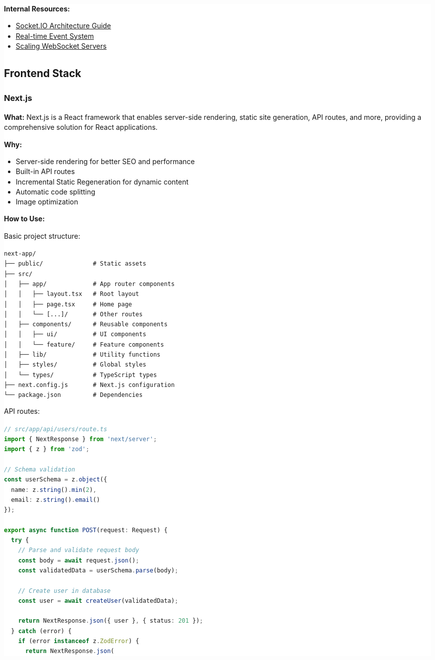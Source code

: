 **Internal Resources:**
- [Socket.IO Architecture Guide](/docs/backend/socketio-architecture.md)
- [Real-time Event System](/services/core/src/realtime)
- [Scaling WebSocket Servers](/docs/infrastructure/websocket-scaling.md)

## Frontend Stack

### Next.js

**What:** Next.js is a React framework that enables server-side rendering, static site generation, API routes, and more, providing a comprehensive solution for React applications.

**Why:**
- Server-side rendering for better SEO and performance
- Built-in API routes
- Incremental Static Regeneration for dynamic content
- Automatic code splitting
- Image optimization

**How to Use:**

Basic project structure:
```
next-app/
├── public/              # Static assets
├── src/
│   ├── app/             # App router components
│   │   ├── layout.tsx   # Root layout
│   │   ├── page.tsx     # Home page
│   │   └── [...]/       # Other routes
│   ├── components/      # Reusable components
│   │   ├── ui/          # UI components
│   │   └── feature/     # Feature components
│   ├── lib/             # Utility functions
│   ├── styles/          # Global styles
│   └── types/           # TypeScript types
├── next.config.js       # Next.js configuration
└── package.json         # Dependencies
```

API routes:
```typescript
// src/app/api/users/route.ts
import { NextResponse } from 'next/server';
import { z } from 'zod';

// Schema validation
const userSchema = z.object({
  name: z.string().min(2),
  email: z.string().email()
});

export async function POST(request: Request) {
  try {
    // Parse and validate request body
    const body = await request.json();
    const validatedData = userSchema.parse(body);
    
    // Create user in database
    const user = await createUser(validatedData);
    
    return NextResponse.json({ user }, { status: 201 });
  } catch (error) {
    if (error instanceof z.ZodError) {
      return NextResponse.json(
```